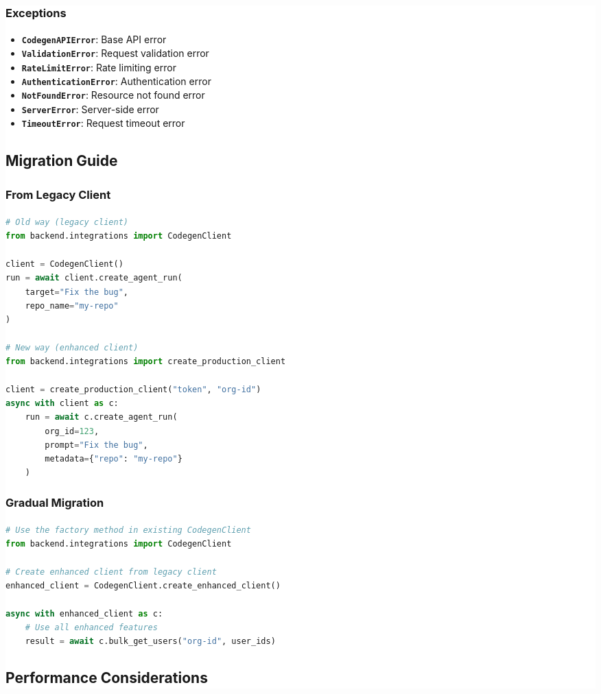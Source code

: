 ### Exceptions

- **`CodegenAPIError`**: Base API error
- **`ValidationError`**: Request validation error
- **`RateLimitError`**: Rate limiting error
- **`AuthenticationError`**: Authentication error
- **`NotFoundError`**: Resource not found error
- **`ServerError`**: Server-side error
- **`TimeoutError`**: Request timeout error

## Migration Guide

### From Legacy Client

```python
# Old way (legacy client)
from backend.integrations import CodegenClient

client = CodegenClient()
run = await client.create_agent_run(
    target="Fix the bug",
    repo_name="my-repo"
)

# New way (enhanced client)
from backend.integrations import create_production_client

client = create_production_client("token", "org-id")
async with client as c:
    run = await c.create_agent_run(
        org_id=123,
        prompt="Fix the bug",
        metadata={"repo": "my-repo"}
    )
```

### Gradual Migration

```python
# Use the factory method in existing CodegenClient
from backend.integrations import CodegenClient

# Create enhanced client from legacy client
enhanced_client = CodegenClient.create_enhanced_client()

async with enhanced_client as c:
    # Use all enhanced features
    result = await c.bulk_get_users("org-id", user_ids)
```

## Performance Considerations
